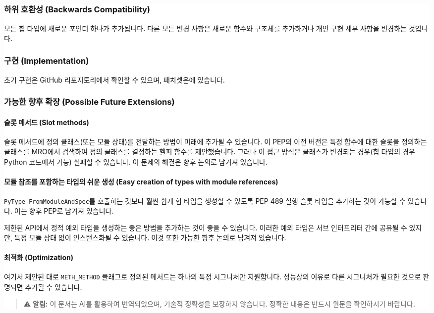 ### 하위 호환성 (Backwards Compatibility)

모든 힙 타입에 새로운 포인터 하나가 추가됩니다. 다른 모든 변경 사항은 새로운 함수와 구조체를 추가하거나 개인 구현 세부 사항을 변경하는 것입니다.

### 구현 (Implementation)

초기 구현은 GitHub 리포지토리에서 확인할 수 있으며, 패치셋은에 있습니다.

### 가능한 향후 확장 (Possible Future Extensions)

#### 슬롯 메서드 (Slot methods)

슬롯 메서드에 정의 클래스(또는 모듈 상태)를 전달하는 방법이 미래에 추가될 수 있습니다. 이 PEP의 이전 버전은 특정 함수에 대한 슬롯을 정의하는 클래스를 MRO에서 검색하여 정의 클래스를 결정하는 헬퍼 함수를 제안했습니다. 그러나 이 접근 방식은 클래스가 변경되는 경우(힙 타입의 경우 Python 코드에서 가능) 실패할 수 있습니다. 이 문제의 해결은 향후 논의로 남겨져 있습니다.

#### 모듈 참조를 포함하는 타입의 쉬운 생성 (Easy creation of types with module references)

`PyType_FromModuleAndSpec`를 호출하는 것보다 훨씬 쉽게 힙 타입을 생성할 수 있도록 PEP 489 실행 슬롯 타입을 추가하는 것이 가능할 수 있습니다. 이는 향후 PEP로 남겨져 있습니다.

제한된 API에서 정적 예외 타입을 생성하는 좋은 방법을 추가하는 것이 좋을 수 있습니다. 이러한 예외 타입은 서브 인터프리터 간에 공유될 수 있지만, 특정 모듈 상태 없이 인스턴스화될 수 있습니다. 이것 또한 가능한 향후 논의로 남겨져 있습니다.

#### 최적화 (Optimization)

여기서 제안된 대로 `METH_METHOD` 플래그로 정의된 메서드는 하나의 특정 시그니처만 지원합니다. 성능상의 이유로 다른 시그니처가 필요한 것으로 판명되면 추가될 수 있습니다.

> ⚠️ **알림:** 이 문서는 AI를 활용하여 번역되었으며, 기술적 정확성을 보장하지 않습니다. 정확한 내용은 반드시 원문을 확인하시기 바랍니다.